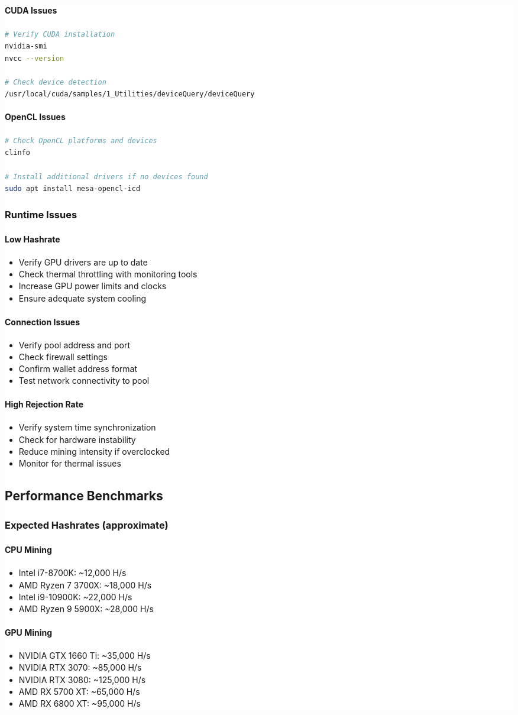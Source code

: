#### CUDA Issues
```bash
# Verify CUDA installation
nvidia-smi
nvcc --version

# Check device detection
/usr/local/cuda/samples/1_Utilities/deviceQuery/deviceQuery
```

#### OpenCL Issues
```bash
# Check OpenCL platforms and devices
clinfo

# Install additional drivers if no devices found
sudo apt install mesa-opencl-icd
```

### Runtime Issues

#### Low Hashrate
- Verify GPU drivers are up to date
- Check thermal throttling with monitoring tools
- Increase GPU power limits and clocks
- Ensure adequate system cooling

#### Connection Issues
- Verify pool address and port
- Check firewall settings
- Confirm wallet address format
- Test network connectivity to pool

#### High Rejection Rate
- Verify system time synchronization
- Check for hardware instability
- Reduce mining intensity if overclocked
- Monitor for thermal issues

## Performance Benchmarks

### Expected Hashrates (approximate)

#### CPU Mining
- Intel i7-8700K: ~12,000 H/s
- AMD Ryzen 7 3700X: ~18,000 H/s  
- Intel i9-10900K: ~22,000 H/s
- AMD Ryzen 9 5900X: ~28,000 H/s

#### GPU Mining
- NVIDIA GTX 1660 Ti: ~35,000 H/s
- NVIDIA RTX 3070: ~85,000 H/s
- NVIDIA RTX 3080: ~125,000 H/s
- AMD RX 5700 XT: ~65,000 H/s
- AMD RX 6800 XT: ~95,000 H/s
